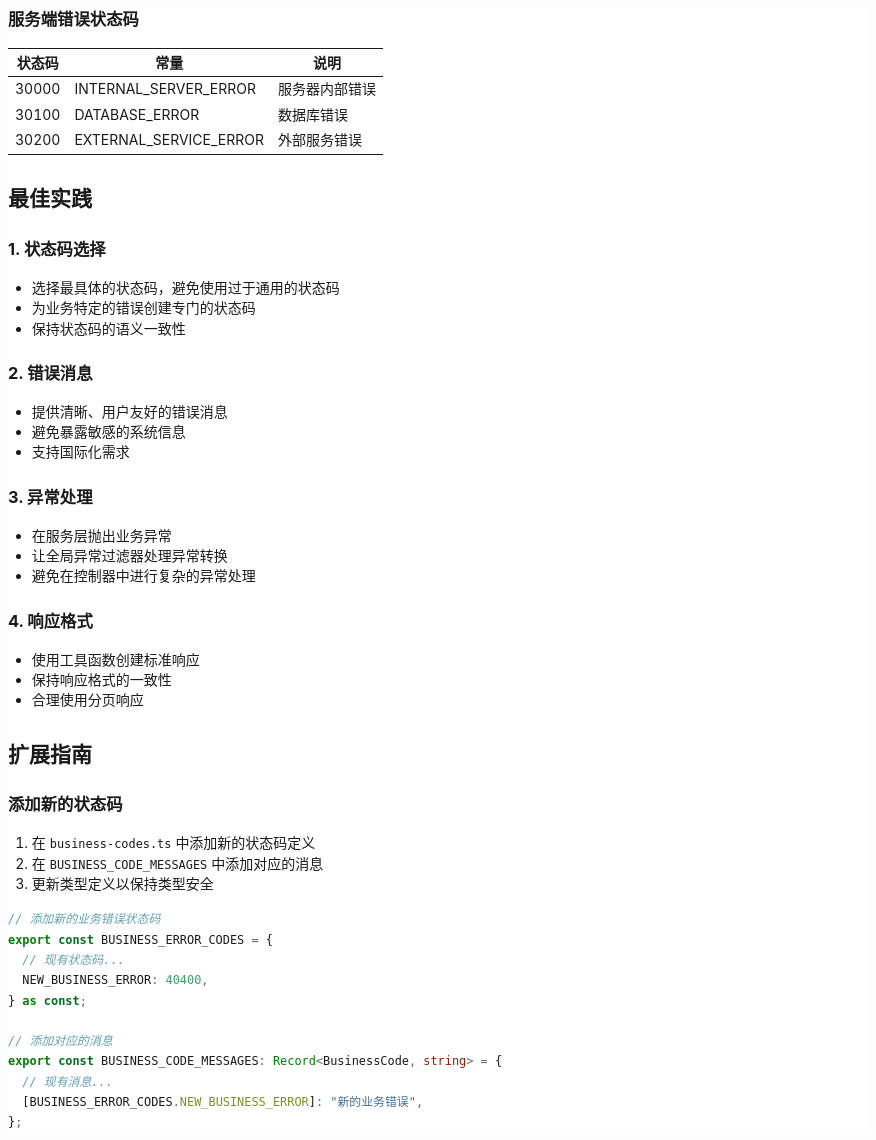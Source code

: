 ### 服务端错误状态码

| 状态码 | 常量                   | 说明           |
| ------ | ---------------------- | -------------- |
| 30000  | INTERNAL_SERVER_ERROR  | 服务器内部错误 |
| 30100  | DATABASE_ERROR         | 数据库错误     |
| 30200  | EXTERNAL_SERVICE_ERROR | 外部服务错误   |

## 最佳实践

### 1. 状态码选择

- 选择最具体的状态码，避免使用过于通用的状态码
- 为业务特定的错误创建专门的状态码
- 保持状态码的语义一致性

### 2. 错误消息

- 提供清晰、用户友好的错误消息
- 避免暴露敏感的系统信息
- 支持国际化需求

### 3. 异常处理

- 在服务层抛出业务异常
- 让全局异常过滤器处理异常转换
- 避免在控制器中进行复杂的异常处理

### 4. 响应格式

- 使用工具函数创建标准响应
- 保持响应格式的一致性
- 合理使用分页响应

## 扩展指南

### 添加新的状态码

1. 在 `business-codes.ts` 中添加新的状态码定义
2. 在 `BUSINESS_CODE_MESSAGES` 中添加对应的消息
3. 更新类型定义以保持类型安全

```typescript
// 添加新的业务错误状态码
export const BUSINESS_ERROR_CODES = {
  // 现有状态码...
  NEW_BUSINESS_ERROR: 40400,
} as const;

// 添加对应的消息
export const BUSINESS_CODE_MESSAGES: Record<BusinessCode, string> = {
  // 现有消息...
  [BUSINESS_ERROR_CODES.NEW_BUSINESS_ERROR]: "新的业务错误",
};
```
